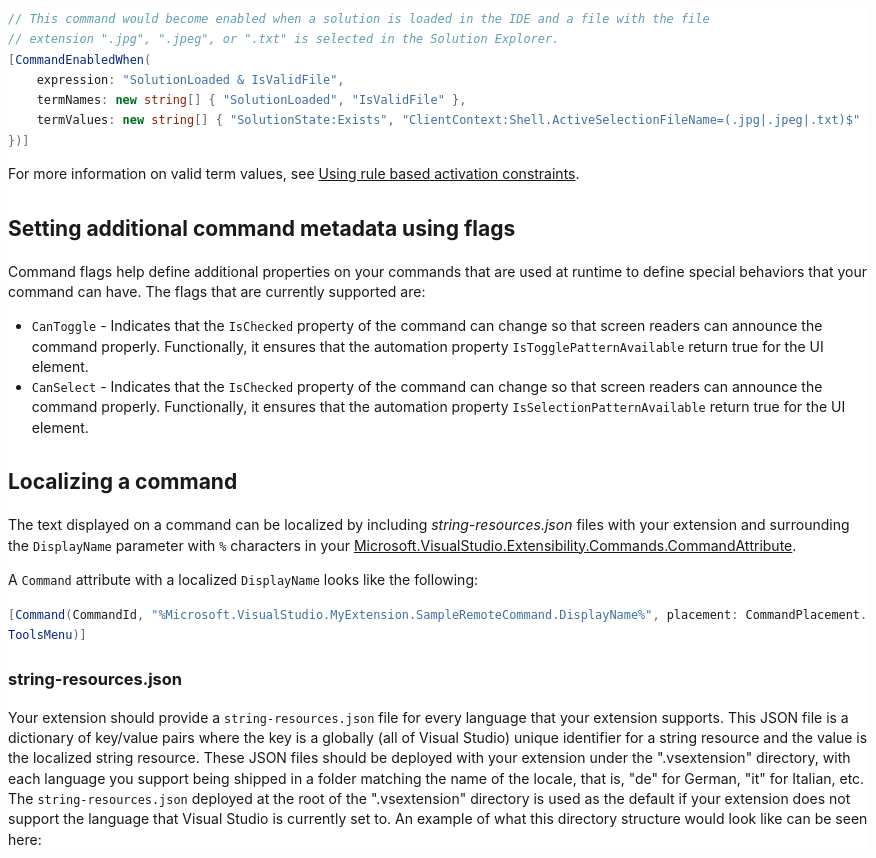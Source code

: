 ```csharp
// This command would become enabled when a solution is loaded in the IDE and a file with the file 
// extension ".jpg", ".jpeg", or ".txt" is selected in the Solution Explorer.
[CommandEnabledWhen(
	expression: "SolutionLoaded & IsValidFile",
	termNames: new string[] { "SolutionLoaded", "IsValidFile" },
	termValues: new string[] { "SolutionState:Exists", "ClientContext:Shell.ActiveSelectionFileName=(.jpg|.jpeg|.txt)$" })]
```

For more information on valid term values, see [Using rule based activation constraints](./../../inside-the-sdk/activation-constraints.md/#rule-based-activation-constraints).

## Setting additional command metadata using flags

Command flags help define additional properties on your commands that are used at runtime to define special behaviors that your command can have. The flags that are currently supported are:

- `CanToggle` - Indicates that the `IsChecked` property of the command can change so that screen readers can announce the command properly. Functionally, it ensures that the automation property `IsTogglePatternAvailable` return true for the UI element.
- `CanSelect` - Indicates that the `IsChecked` property of the command can change so that screen readers can announce the command properly. Functionally, it ensures that the automation property `IsSelectionPatternAvailable` return true for the UI element.

## Localizing a command

The text displayed on a command can be localized by including *string-resources.json* files with your extension and surrounding the `DisplayName` parameter with `%` characters in your [Microsoft.VisualStudio.Extensibility.Commands.CommandAttribute](./../../api/Microsoft.VisualStudio.Extensibility.md/#commandattribute-type).

A `Command` attribute with a localized `DisplayName` looks like the following:

```csharp
[Command(CommandId, "%Microsoft.VisualStudio.MyExtension.SampleRemoteCommand.DisplayName%", placement: CommandPlacement.ToolsMenu)]
```

### string-resources.json

Your extension should provide a `string-resources.json` file for every language that your extension supports. This JSON file is a dictionary of key/value pairs where the key is a globally (all of Visual Studio) unique identifier for a string resource and the value is the localized string resource. These JSON files should be deployed with your extension under the ".vsextension" directory, with each language you support being shipped in a folder matching the name of the locale, that is, "de" for German, "it" for Italian, etc. The `string-resources.json` deployed at the root of the ".vsextension" directory is used as the default if your extension does not support the language that Visual Studio is currently set to. An example of what this directory structure would look like can be seen here:
